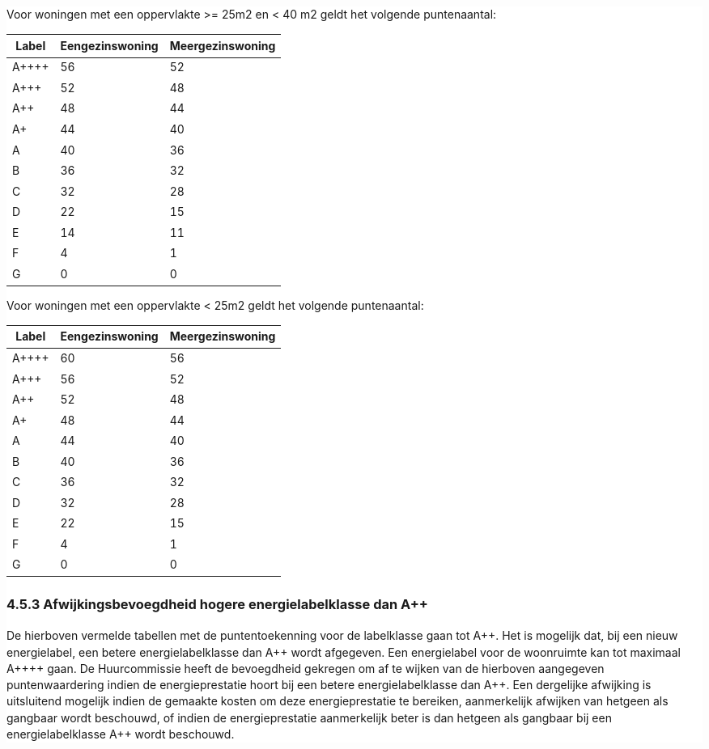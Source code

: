 Voor woningen met een oppervlakte >= 25m2 en < 40 m2 geldt het volgende puntenaantal:

| Label | Eengezinswoning | Meergezinswoning |
| ----- | --------------- | ----------------- |
| A++++ | 56              | 52                |
| A+++  | 52              | 48                |
| A++   | 48              | 44                |
| A+    | 44              | 40                |
| A     | 40              | 36                |
| B     | 36              | 32                |
| C     | 32              | 28                |
| D     | 22              | 15                |
| E     | 14              | 11                |
| F     | 4               | 1                 |
| G     | 0               | 0                 |

Voor woningen met een oppervlakte < 25m2 geldt het volgende puntenaantal:

| Label | Eengezinswoning | Meergezinswoning |
| ----- | --------------- | ----------------- |
| A++++ | 60              | 56                |
| A+++  | 56              | 52                |
| A++   | 52              | 48                |
| A+    | 48              | 44                |
| A     | 44              | 40                |
| B     | 40              | 36                |
| C     | 36              | 32                |
| D     | 32              | 28                |
| E     | 22              | 15                |
| F     | 4               | 1                 |
| G     | 0               | 0                 |

### 4.5.3 Afwijkingsbevoegdheid hogere energielabelklasse dan A++

De hierboven vermelde tabellen met de puntentoekenning voor de labelklasse gaan tot A++. Het is mogelijk dat, bij een nieuw energielabel, een betere energielabelklasse dan A++ wordt afgegeven. Een energielabel voor de woonruimte kan tot maximaal A++++ gaan. De Huurcommissie heeft de bevoegdheid gekregen om af te wijken van de hierboven aangegeven puntenwaardering indien de energieprestatie hoort bij een betere energielabelklasse dan A++. Een dergelijke afwijking is uitsluitend mogelijk indien de gemaakte kosten om deze energieprestatie te bereiken, aanmerkelijk afwijken van hetgeen als gangbaar wordt beschouwd, of indien de energieprestatie aanmerkelijk beter is dan hetgeen als gangbaar bij een energielabelklasse A++ wordt beschouwd.  
